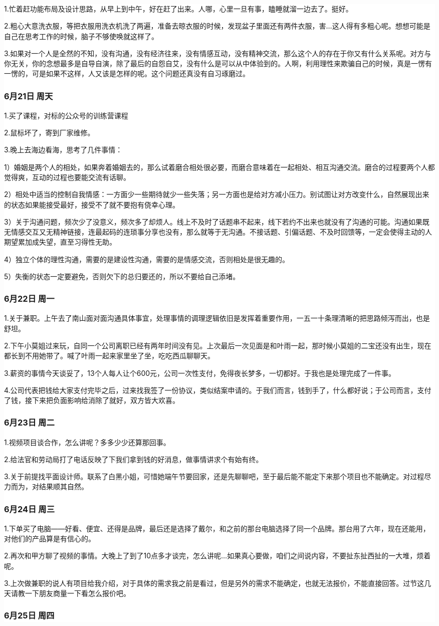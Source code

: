 1.忙着赶功能布局及设计思路，从早上到中午，好在赶了出来。人哪，心里一旦有事，瞌睡就溜一边去了。挺好。

2.粗心大意洗衣服，等把衣服用洗衣机洗了两遍，准备去晾衣服的时候，发现盆子里面还有两件衣服，害…这人得有多粗心呢。想想可能是自己在思考工作的时候，脑子不够使唤就这样了。

3.如果对一个人是全然的不知，没有沟通，没有经济往来，没有情感互动，没有精神交流，那么这个人的存在于你又有什么关系呢。对方与你无关，你的念想最多是自导自演，除了最后的自怨自艾，没有什么是可以从中体验到的。人啊，利用理性来欺骗自己的时候，真是一愣有一愣的，可是如果不这样，人又该是怎样的呢。这个问题还真没有自习琢磨过。



### 6月21日  周天

1.买了课程，对标的公众号的训练营课程

2.鼠标坏了，寄到厂家维修。

3.晚上去海边看海，思考了几件事情：

1）婚姻是两个人的相处，如果奔着婚姻去的，那么试着磨合相处很必要，而磨合意味着在一起相处、相互沟通交流。磨合的过程要两个人都觉得爽，互动的过程也要能交流有话聊。

2）相处中适当的控制自我情感：一方面少一些期待就少一些失落；另一方面也是给对方减小压力。别试图让对方改变什么，自然展现出来的状态如果能接受最好，接受不了就不要抱有侥幸心理。

3）关于沟通问题，频次少了没意义，频次多了却烦人。线上不及时了话题串不起来，线下若约不出来也就没有了沟通的可能。沟通如果既无情感交互又无精神链接，连最起码的连琐事分享也没有，那么就等于无沟通。不接话题、引偏话题、不及时回馈等，一定会使得主动的人期望累加成失望，直至习得性无助。

4）独立个体的理性沟通，需要的是建设性沟通，需要的是情感交流，否则相处是很无趣的。

5）失衡的状态一定要避免，否则欠下的总归要还的，所以不要给自己添堵。



### 6月22日  周一

1.关于兼职。上午去了南山面对面沟通具体事宜，处理事情的调理逻辑依旧是发挥着重要作用，一五一十条理清晰的把思路倾泻而出，也是舒坦。

2.下午小莫姐过来玩，自同一个公司离职已经有两年时间没有见。上次最后一次见面是和叶雨一起，那时候小莫姐的二宝还没有出生，现在都长到不用她带了。喊了叶雨一起来家里坐了坐，吃吃西瓜聊聊天。

3.薪资的事情今天谈妥了，13个人每人让个600元，公司一次性支付，免得夜长梦多，一切都好。于我也是处理完成了一件事。

4.公司代表把钱给大家支付完毕之后，过来找我签了一份协议，类似结案申请的。于我们而言，钱到手了，什么都好说；于公司而言，支付了钱，接下来把负面影响给消除了就好，双方皆大欢喜。



### 6月23日  周二

1.视频项目谈合作，怎么讲呢？多多少少还算那回事。

2.给法官和劳动局打了电话反映了下我们拿到钱的好消息，做事情讲求个有始有终。

3.关于前提找平面设计师。联系了白黑小姐，可惜她端午节要回家，还是先聊聊吧，至于最后能不能定下来那个项目也不能确定。对过程尽力而为，对结果顺其自然。



### 6月24日  周三

1.下单买了电脑——好看、便宜、还得是品牌，最后还是选择了戴尔，和之前的那台电脑选择了同一个品牌。那台用了六年，现在还能用，对他们的产品算是有信心的。

2.再次和甲方聊了视频的事情。大晚上了到了10点多才谈完，怎么讲呢…如果真心要做，咱们之间说内容，不要扯东扯西扯的一大堆，烦着呢。

3.上次做兼职的说人有项目给我介绍，对于具体的需求我之前是看过，但是另外的需求不能确定，也就无法报价，不能直接回答。过节这几天请教一下朋友商量一下看怎么报价吧。



### 6月25日  周四
